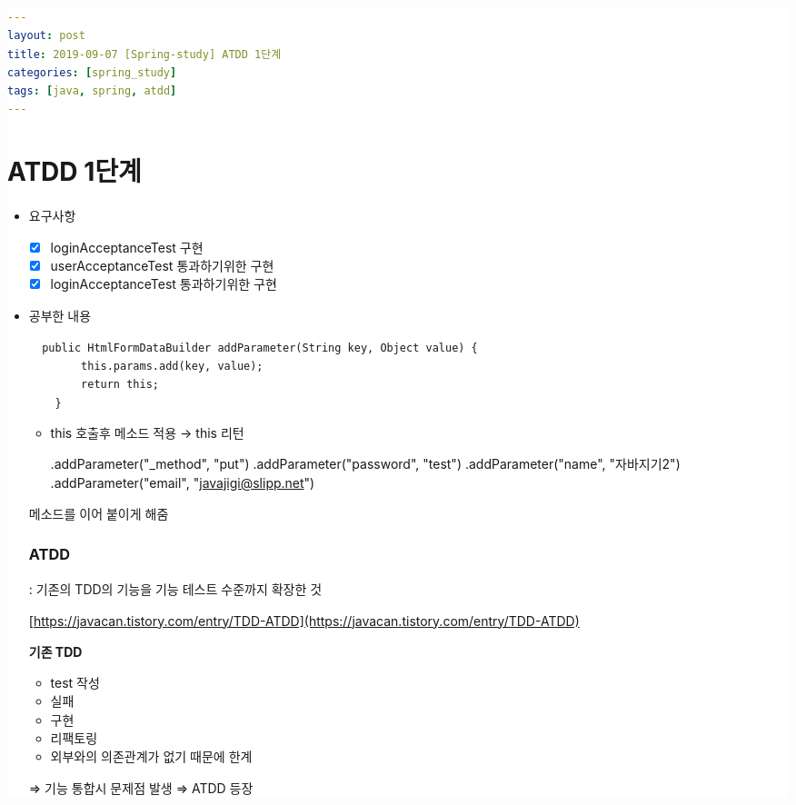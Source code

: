 ```yaml
---
layout: post
title: 2019-09-07 [Spring-study] ATDD 1단계
categories: [spring_study]
tags: [java, spring, atdd]
---
```


# ATDD 1단계

- 요구사항
    - [x]  loginAcceptanceTest 구현
    - [x]  userAcceptanceTest 통과하기위한 구현
    - [x]  loginAcceptanceTest 통과하기위한 구현

- 공부한 내용

        public HtmlFormDataBuilder addParameter(String key, Object value) {
              this.params.add(key, value);
              return this;
          }

    - this 호출후 메소드 적용 → this 리턴

        .addParameter("_method", "put")
        .addParameter("password", "test")
        .addParameter("name", "자바지기2")
        .addParameter("email", "javajigi@slipp.net")

    메소드를 이어 붙이게 해줌 

    ### ATDD

    : 기존의 TDD의 기능을 기능 테스트 수준까지 확장한 것

    [https://javacan.tistory.com/entry/TDD-ATDD](https://javacan.tistory.com/entry/TDD-ATDD)

    **기존 TDD**

    - test 작성
    - 실패
    - 구현
    - 리팩토링
    - 외부와의 의존관계가 없기 때문에 한계

    ⇒ 기능 통합시 문제점 발생 ⇒ ATDD 등장
